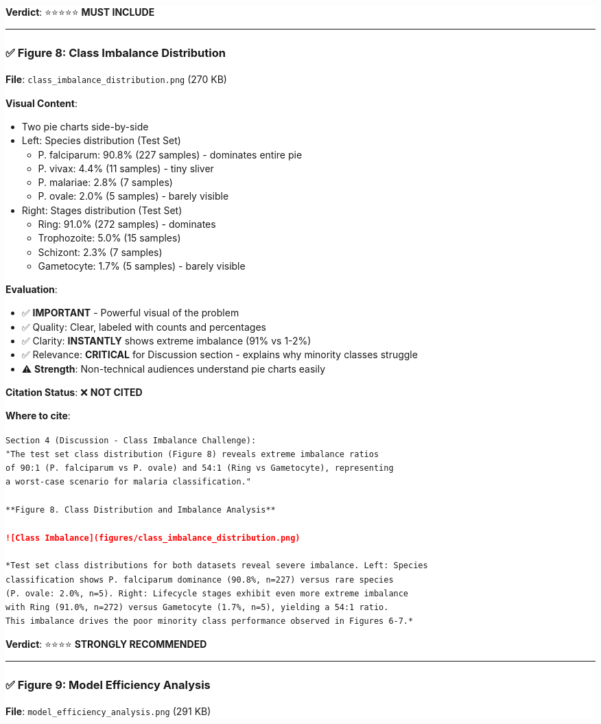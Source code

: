 **Verdict**: ⭐⭐⭐⭐⭐ **MUST INCLUDE**

---

### ✅ **Figure 8: Class Imbalance Distribution**
**File**: `class_imbalance_distribution.png` (270 KB)

**Visual Content**:
- Two pie charts side-by-side
- Left: Species distribution (Test Set)
  - P. falciparum: 90.8% (227 samples) - dominates entire pie
  - P. vivax: 4.4% (11 samples) - tiny sliver
  - P. malariae: 2.8% (7 samples)
  - P. ovale: 2.0% (5 samples) - barely visible
- Right: Stages distribution (Test Set)
  - Ring: 91.0% (272 samples) - dominates
  - Trophozoite: 5.0% (15 samples)
  - Schizont: 2.3% (7 samples)
  - Gametocyte: 1.7% (5 samples) - barely visible

**Evaluation**:
- ✅ **IMPORTANT** - Powerful visual of the problem
- ✅ Quality: Clear, labeled with counts and percentages
- ✅ Clarity: **INSTANTLY** shows extreme imbalance (91% vs 1-2%)
- ✅ Relevance: **CRITICAL** for Discussion section - explains why minority classes struggle
- ⚠️ **Strength**: Non-technical audiences understand pie charts easily

**Citation Status**: ❌ **NOT CITED**

**Where to cite**:
```markdown
Section 4 (Discussion - Class Imbalance Challenge):
"The test set class distribution (Figure 8) reveals extreme imbalance ratios
of 90:1 (P. falciparum vs P. ovale) and 54:1 (Ring vs Gametocyte), representing
a worst-case scenario for malaria classification."

**Figure 8. Class Distribution and Imbalance Analysis**

![Class Imbalance](figures/class_imbalance_distribution.png)

*Test set class distributions for both datasets reveal severe imbalance. Left: Species
classification shows P. falciparum dominance (90.8%, n=227) versus rare species
(P. ovale: 2.0%, n=5). Right: Lifecycle stages exhibit even more extreme imbalance
with Ring (91.0%, n=272) versus Gametocyte (1.7%, n=5), yielding a 54:1 ratio.
This imbalance drives the poor minority class performance observed in Figures 6-7.*
```

**Verdict**: ⭐⭐⭐⭐ **STRONGLY RECOMMENDED**

---

### ✅ **Figure 9: Model Efficiency Analysis**
**File**: `model_efficiency_analysis.png` (291 KB)
